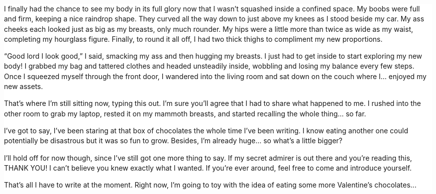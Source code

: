 I finally had the chance to see my body in its full glory now that I wasn’t squashed inside a 
confined space. My boobs were full and firm, keeping a nice raindrop shape. They curved all the 
way down to just above my knees as I stood beside my car. My ass cheeks each looked just as big 
as my breasts, only much rounder. My hips were a little more than twice as wide as my waist, 
completing my hourglass figure. Finally, to round it all off, I had two thick thighs to compliment my 
new proportions.

“Good lord I look good,” I said, smacking my ass and then hugging my breasts. I just had to get 
inside to start exploring my new body! I grabbed my bag and tattered clothes and headed 
unsteadily inside, wobbling and losing my balance every few steps. Once I squeezed myself 
through the front door, I wandered into the living room and sat down on the couch where I… 
enjoyed my new assets.

That’s where I’m still sitting now, typing this out. I’m sure you’ll agree that I had to share what 
happened to me. I rushed into the other room to grab my laptop, rested it on my mammoth 
breasts, and started recalling the whole thing… so far.

I’ve got to say, I’ve been staring at that box of chocolates the whole time I’ve been writing. I know 
eating another one could potentially be disastrous but it was so fun to grow. Besides, I’m already 
huge… so what’s a little bigger?

I’ll hold off for now though, since I’ve still got one more thing to say. If my secret admirer is out 
there and you’re reading this, THANK YOU! I can’t believe you knew exactly what I wanted. If 
you’re ever around, feel free to come and introduce yourself.

That’s all I have to write at the moment. Right now, I’m going to toy with the idea of eating some 
more Valentine’s chocolates...

